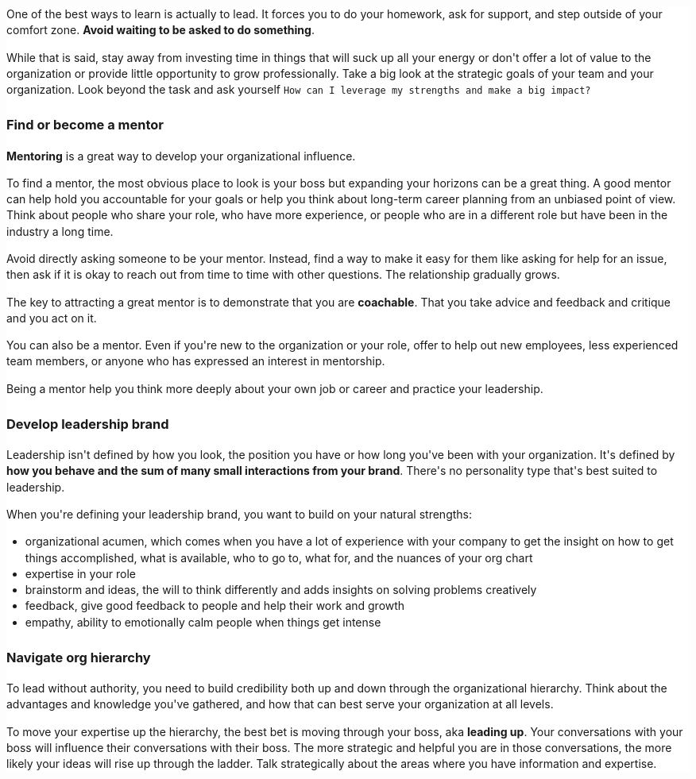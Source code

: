 One of the best ways to learn is actually to lead. It forces you to do your homework, ask for support, and step outside of your comfort zone. **Avoid waiting to be asked to do something**.

While that is said, stay away from investing time in things that will suck up all your energy or don't offer a lot of value to the organization or provide little opportunity to grow professionally. Take a big look at the strategic goals of your team and your organization. Look beyond the task and ask yourself `How can I leverage my strengths and make a big impact?`

### Find or become a mentor

**Mentoring** is a great way to develop your organizational influence.

To find a mentor, the most obvious place to look is your boss but expanding your horizons can be a great thing. A good mentor can help hold you accountable for your goals or help you think about long-term career planning from an unbiased point of view. Think about people who share your role, who have more experience, or people who are in a different role but have been in the industry a long time.

Avoid directly asking someone to be your mentor. Instead, find a way to make it easy for them like asking for help for an issue, then ask if it is okay to reach out from time to time with other questions. The relationship gradually grows.

The key to attracting a great mentor is to demonstrate that you are **coachable**. That you take advice and feedback and critique and you act on it.

You can also be a mentor. Even if you're new to the organization or your role, offer to help out new employees, less experienced team members, or anyone who has expressed an interest in mentorship.

Being a mentor help you think more deeply about your own job or career and practice your leadership.

### Develop leadership brand

Leadership isn't defined by how you look, the position you have or how long you've been with your organization. It's defined by **how you behave and the sum of many small interactions from your brand**. There's no personality type that's best suited to leadership.

When you're defining your leadership brand, you want to build on your natural strengths:

- organizational acumen, which comes when you have a lot of experience with your company to get the insight on how to get things accomplished, what is available, who to go to, what for, and the nuances of your org chart
- expertise in your role
- brainstorm and ideas, the will to think differently and adds insights on solving problems creatively
- feedback, give good feedback to people and help their work and growth
- empathy, ability to emotionally calm people when things get intense

### Navigate org hierarchy

To lead without authority, you need to build credibility both up and down through the organizational hierarchy. Think about the advantages and knowledge you've gathered, and how that can best serve your organization at all levels.

To move your expertise up the hierarchy, the best bet is moving through your boss, aka **leading up**. Your conversations with your boss will influence their conversations with their boss. The more strategic and helpful you are in those conversations, the more likely your ideas will rise up through the ladder. Talk strategically about the areas where you have information and expertise.
